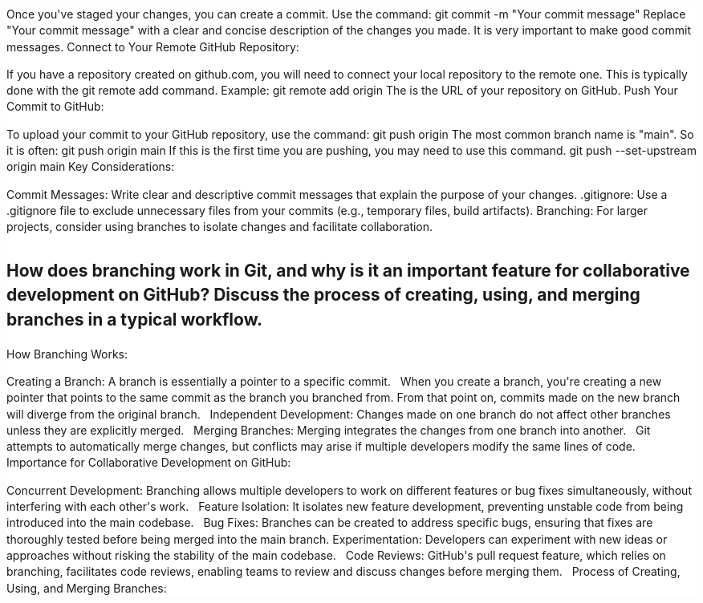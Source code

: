 Once you've staged your changes, you can create a commit.
Use the command: git commit -m "Your commit message"
Replace "Your commit message" with a clear and concise description of the changes you made.
It is very important to make good commit messages.
Connect to Your Remote GitHub Repository:

If you have a repository created on github.com, you will need to connect your local repository to the remote one.
This is typically done with the git remote add command.
Example: git remote add origin <your-repository-url>
The <your-repository-url> is the URL of your repository on GitHub.
Push Your Commit to GitHub:

To upload your commit to your GitHub repository, use the command: git push origin <branch-name>
The most common branch name is "main". So it is often: git push origin main
If this is the first time you are pushing, you may need to use this command. git push --set-upstream origin main
Key Considerations:

Commit Messages:
Write clear and descriptive commit messages that explain the purpose of your changes.
.gitignore:
Use a .gitignore file to exclude unnecessary files from your commits (e.g., temporary files, build artifacts).
Branching:
For larger projects, consider using branches to isolate changes and facilitate collaboration.

## How does branching work in Git, and why is it an important feature for collaborative development on GitHub? Discuss the process of creating, using, and merging branches in a typical workflow.
How Branching Works:

Creating a Branch:
A branch is essentially a pointer to a specific commit.   
When you create a branch, you're creating a new pointer that points to the same commit as the branch you branched from.
From that point on, commits made on the new branch will diverge from the original branch.   
Independent Development:
Changes made on one branch do not affect other branches unless they are explicitly merged.   
Merging Branches:
Merging integrates the changes from one branch into another.   
Git attempts to automatically merge changes, but conflicts may arise if multiple developers modify the same lines of code.   
Importance for Collaborative Development on GitHub:

Concurrent Development:
Branching allows multiple developers to work on different features or bug fixes simultaneously, without interfering with each other's work.   
Feature Isolation:
It isolates new feature development, preventing unstable code from being introduced into the main codebase.   
Bug Fixes:
Branches can be created to address specific bugs, ensuring that fixes are thoroughly tested before being merged into the main branch.
Experimentation:
Developers can experiment with new ideas or approaches without risking the stability of the main codebase.   
Code Reviews:
GitHub's pull request feature, which relies on branching, facilitates code reviews, enabling teams to review and discuss changes before merging them.   
Process of Creating, Using, and Merging Branches:
